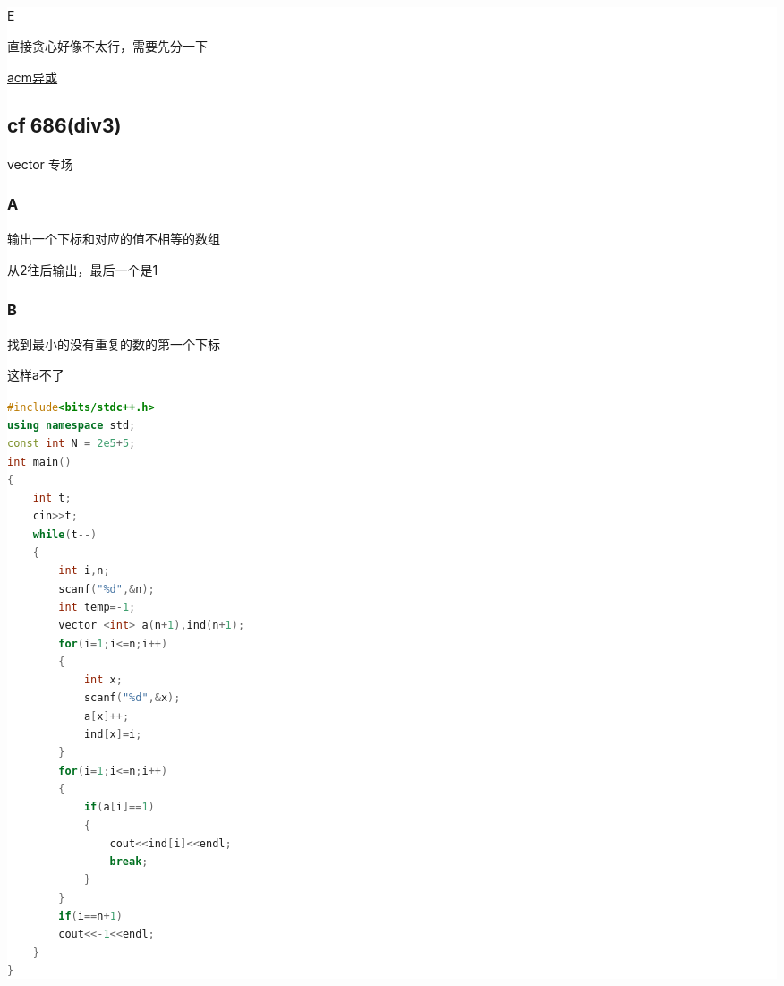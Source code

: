 E

直接贪心好像不太行，需要先分一下

[acm异或](https://www.baidu.com/link?url=fns-aNzP4zQjX23KPnGJw1dmyueWzpL-3fWY7GnzGfs9G10byQmz0uZljCUIcJ89-kzaUkeCyI1dKfZforAaV_&wd=&eqid=ae58573c000454f8000000045fc60334)

## cf 686(div3)

vector 专场

### A

输出一个下标和对应的值不相等的数组

从2往后输出，最后一个是1

### B

找到最小的没有重复的数的第一个下标

这样a不了

```cpp
#include<bits/stdc++.h>
using namespace std;
const int N = 2e5+5;
int main()
{
	int t;
	cin>>t;
	while(t--)
	{
		int i,n;
		scanf("%d",&n);
		int temp=-1;
		vector <int> a(n+1),ind(n+1);
		for(i=1;i<=n;i++)
		{
			int x;
			scanf("%d",&x);
			a[x]++;
			ind[x]=i;
		}
		for(i=1;i<=n;i++)
		{
			if(a[i]==1)
			{
				cout<<ind[i]<<endl;
				break;
			}
		}
		if(i==n+1)
		cout<<-1<<endl;
	}
}
```
